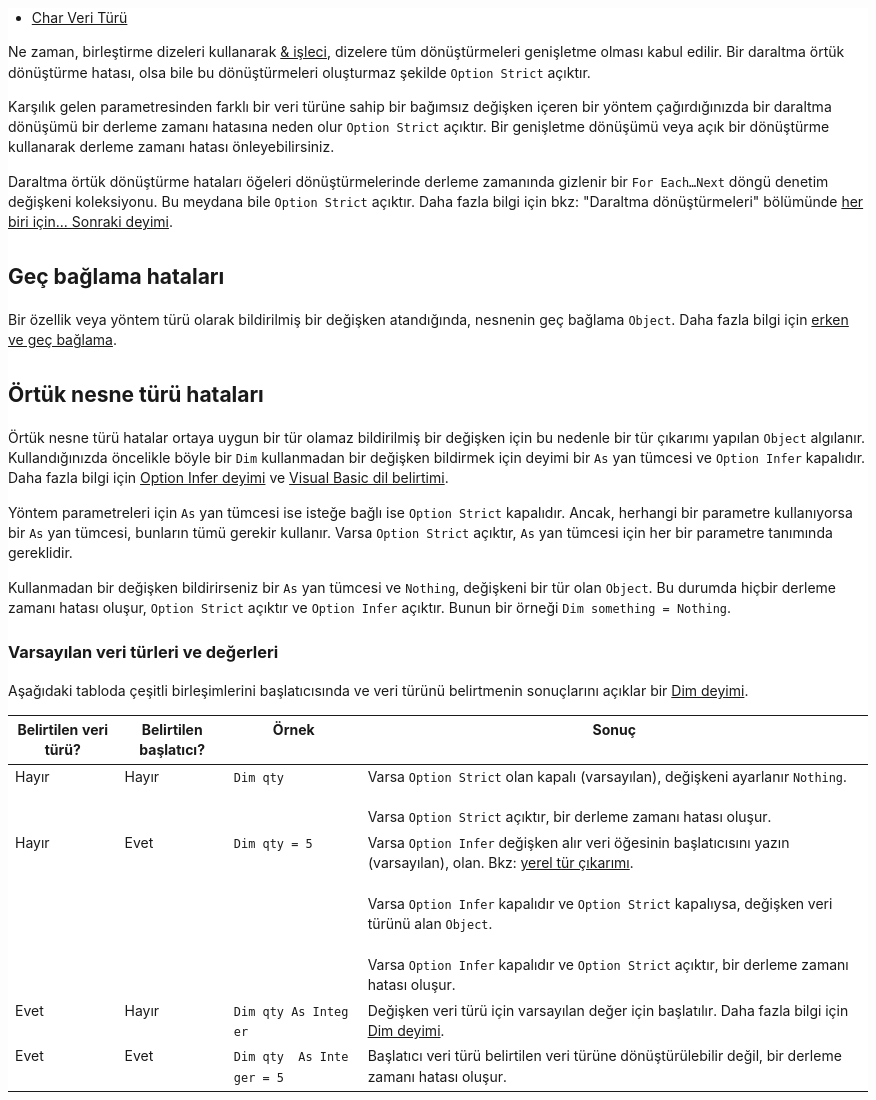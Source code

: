 -   [Char Veri Türü](../../../visual-basic/language-reference/data-types/char-data-type.md)  
  
 Ne zaman, birleştirme dizeleri kullanarak [& işleci](../../../visual-basic/language-reference/operators/concatenation-operator.md), dizelere tüm dönüştürmeleri genişletme olması kabul edilir. Bir daraltma örtük dönüştürme hatası, olsa bile bu dönüştürmeleri oluşturmaz şekilde `Option Strict` açıktır.  
  
 Karşılık gelen parametresinden farklı bir veri türüne sahip bir bağımsız değişken içeren bir yöntem çağırdığınızda bir daraltma dönüşümü bir derleme zamanı hatasına neden olur `Option Strict` açıktır. Bir genişletme dönüşümü veya açık bir dönüştürme kullanarak derleme zamanı hatası önleyebilirsiniz.  
  
 Daraltma örtük dönüştürme hataları öğeleri dönüştürmelerinde derleme zamanında gizlenir bir `For Each…Next` döngü denetim değişkeni koleksiyonu. Bu meydana bile `Option Strict` açıktır. Daha fazla bilgi için bkz: "Daraltma dönüştürmeleri" bölümünde [her biri için... Sonraki deyimi](../../../visual-basic/language-reference/statements/for-each-next-statement.md).  
  
## <a name="late-binding-errors"></a>Geç bağlama hataları  
 Bir özellik veya yöntem türü olarak bildirilmiş bir değişken atandığında, nesnenin geç bağlama `Object`. Daha fazla bilgi için [erken ve geç bağlama](../../../visual-basic/programming-guide/language-features/early-late-binding/index.md).  
  
## <a name="implicit-object-type-errors"></a>Örtük nesne türü hataları  
 Örtük nesne türü hatalar ortaya uygun bir tür olamaz bildirilmiş bir değişken için bu nedenle bir tür çıkarımı yapılan `Object` algılanır. Kullandığınızda öncelikle böyle bir `Dim` kullanmadan bir değişken bildirmek için deyimi bir `As` yan tümcesi ve `Option Infer` kapalıdır. Daha fazla bilgi için [Option Infer deyimi](../../../visual-basic/language-reference/statements/option-infer-statement.md) ve [Visual Basic dil belirtimi](../../../visual-basic/reference/language-specification/index.md).  
  
 Yöntem parametreleri için `As` yan tümcesi ise isteğe bağlı ise `Option Strict` kapalıdır. Ancak, herhangi bir parametre kullanıyorsa bir `As` yan tümcesi, bunların tümü gerekir kullanır. Varsa `Option Strict` açıktır, `As` yan tümcesi için her bir parametre tanımında gereklidir.  
  
 Kullanmadan bir değişken bildirirseniz bir `As` yan tümcesi ve `Nothing`, değişkeni bir tür olan `Object`. Bu durumda hiçbir derleme zamanı hatası oluşur, `Option Strict` açıktır ve `Option Infer` açıktır. Bunun bir örneği `Dim something = Nothing`.  
  
### <a name="default-data-types-and-values"></a>Varsayılan veri türleri ve değerleri  
 Aşağıdaki tabloda çeşitli birleşimlerini başlatıcısında ve veri türünü belirtmenin sonuçlarını açıklar bir [Dim deyimi](../../../visual-basic/language-reference/statements/dim-statement.md).  
  
|Belirtilen veri türü?|Belirtilen başlatıcı?|Örnek|Sonuç|  
|---|---|---|---|  
|Hayır|Hayır|`Dim qty`|Varsa `Option Strict` olan kapalı (varsayılan), değişkeni ayarlanır `Nothing`.<br /><br /> Varsa `Option Strict` açıktır, bir derleme zamanı hatası oluşur.|  
|Hayır|Evet|`Dim qty = 5`|Varsa `Option Infer` değişken alır veri öğesinin başlatıcısını yazın (varsayılan), olan. Bkz: [yerel tür çıkarımı](../../../visual-basic/programming-guide/language-features/variables/local-type-inference.md).<br /><br /> Varsa `Option Infer` kapalıdır ve `Option Strict` kapalıysa, değişken veri türünü alan `Object`.<br /><br /> Varsa `Option Infer` kapalıdır ve `Option Strict` açıktır, bir derleme zamanı hatası oluşur.|  
|Evet|Hayır|`Dim qty As Integer`|Değişken veri türü için varsayılan değer için başlatılır. Daha fazla bilgi için [Dim deyimi](../../../visual-basic/language-reference/statements/dim-statement.md).|  
|Evet|Evet|`Dim qty  As Integer = 5`|Başlatıcı veri türü belirtilen veri türüne dönüştürülebilir değil, bir derleme zamanı hatası oluşur.|  
  